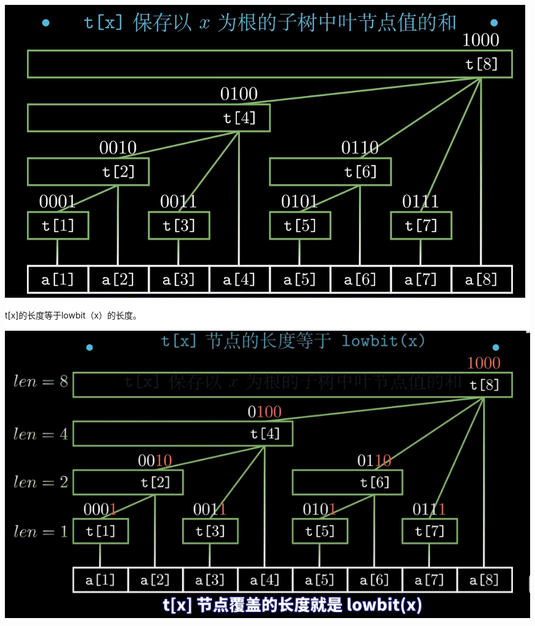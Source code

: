![1571384960392]([021]树状数组BinaryIndexedTree.assets/1571384960392.png)

t[x]的长度等于lowbit（x）的长度。

![1571385067254]([021]树状数组BinaryIndexedTree.assets/1571385067254.png)

